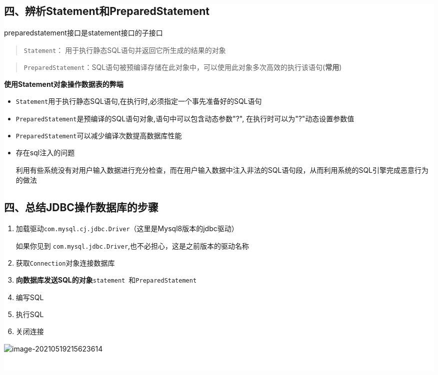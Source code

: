 ## 四、辨析Statement和PreparedStatement

preparedstatement接口是statement接口的子接口

> `Statement`： 用于执行静态SQL语句并返回它所生成的结果的对象

> `PreparedStatement`：SQL语句被预编译存储在此对象中，可以使用此对象多次高效的执行该语句(**常用**)

**使用Statement对象操作数据表的弊端**

+ `Statement`用于执行静态SQL语句,在执行时,必须指定一个事先准备好的SQL语句

+ `PreparedStatement`是预编译的SQL语句对象,语句中可以包含动态参数"?", 在执行时可以为"?"动态设置参数值

+ `PreparedStatement`可以减少编译次数提高数据库性能

+ 存在sql注入的问题	

  利用有些系统没有对用户输入数据进行充分检查，而在用户输入数据中注入非法的SQL语句段，从而利用系统的SQL引擎完成恶意行为的做法

## 四、总结JDBC操作数据库的步骤

1. 加载驱动`com.mysql.cj.jdbc.Driver`（这里是Mysql8版本的jdbc驱动）

   如果你见到 `com.mysql.jdbc.Driver`,也不必担心，这是之前版本的驱动名称

2. 获取`Connection`对象连接数据库

3. **向数据库发送SQL的对象**`statement `和`PreparedStatement`

4. 编写SQL

5. 执行SQL

6. 关闭连接 

![image-20210519215623614](https://i.loli.net/2021/05/19/wQtOhEPj3HxZ2yi.png)



​			